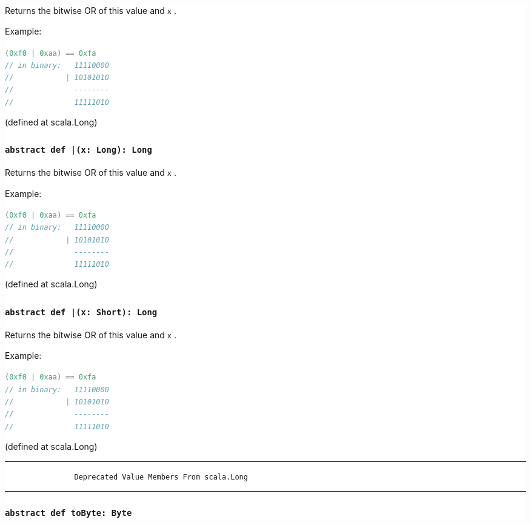Returns the bitwise OR of this value and `x` .

Example:

```scala
(0xf0 | 0xaa) == 0xfa
// in binary:   11110000
//            | 10101010
//              --------
//              11111010
```

(defined at scala.Long)


### `abstract def |(x: Long): Long`                                          ###

Returns the bitwise OR of this value and `x` .

Example:

```scala
(0xf0 | 0xaa) == 0xfa
// in binary:   11110000
//            | 10101010
//              --------
//              11111010
```

(defined at scala.Long)


### `abstract def |(x: Short): Long`                                         ###

Returns the bitwise OR of this value and `x` .

Example:

```scala
(0xf0 | 0xaa) == 0xfa
// in binary:   11110000
//            | 10101010
//              --------
//              11111010
```

(defined at scala.Long)


--------------------------------------------------------------------------------
                    Deprecated Value Members From scala.Long
--------------------------------------------------------------------------------


### `abstract def toByte: Byte`                                              ###
